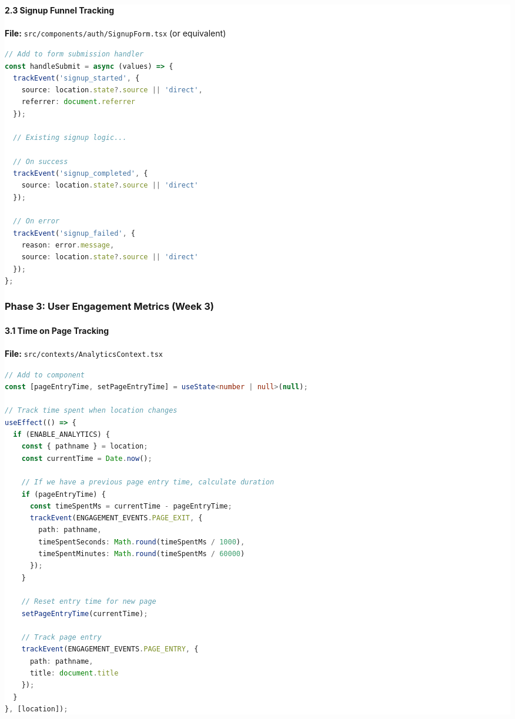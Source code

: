 #### 2.3 Signup Funnel Tracking

**File:** `src/components/auth/SignupForm.tsx` (or equivalent)

```typescript
// Add to form submission handler
const handleSubmit = async (values) => {
  trackEvent('signup_started', {
    source: location.state?.source || 'direct',
    referrer: document.referrer
  });
  
  // Existing signup logic...
  
  // On success
  trackEvent('signup_completed', {
    source: location.state?.source || 'direct'
  });
  
  // On error
  trackEvent('signup_failed', {
    reason: error.message,
    source: location.state?.source || 'direct'
  });
};
```

### Phase 3: User Engagement Metrics (Week 3)

#### 3.1 Time on Page Tracking

**File:** `src/contexts/AnalyticsContext.tsx`

```typescript
// Add to component
const [pageEntryTime, setPageEntryTime] = useState<number | null>(null);

// Track time spent when location changes
useEffect(() => {
  if (ENABLE_ANALYTICS) {
    const { pathname } = location;
    const currentTime = Date.now();
    
    // If we have a previous page entry time, calculate duration
    if (pageEntryTime) {
      const timeSpentMs = currentTime - pageEntryTime;
      trackEvent(ENGAGEMENT_EVENTS.PAGE_EXIT, {
        path: pathname,
        timeSpentSeconds: Math.round(timeSpentMs / 1000),
        timeSpentMinutes: Math.round(timeSpentMs / 60000)
      });
    }
    
    // Reset entry time for new page
    setPageEntryTime(currentTime);
    
    // Track page entry
    trackEvent(ENGAGEMENT_EVENTS.PAGE_ENTRY, {
      path: pathname,
      title: document.title
    });
  }
}, [location]);
```
